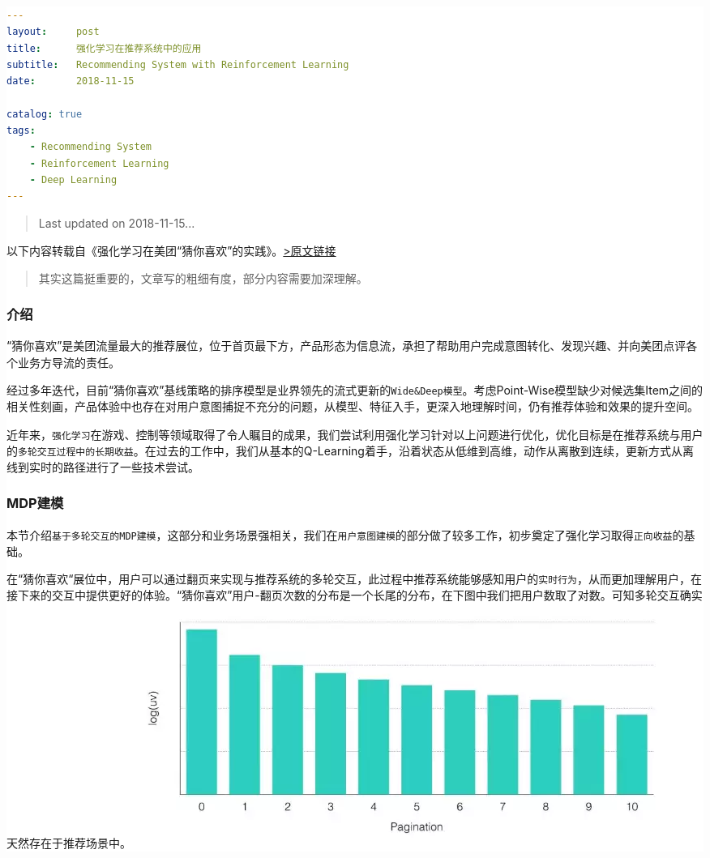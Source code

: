 ```yaml
---
layout:     post
title:      强化学习在推荐系统中的应用
subtitle:   Recommending System with Reinforcement Learning
date:       2018-11-15

catalog: true
tags:
    - Recommending System
    - Reinforcement Learning
    - Deep Learning
---
```



> Last updated on 2018-11-15...

以下内容转载自《强化学习在美团“猜你喜欢”的实践》。[>原文链接](https://mp.weixin.qq.com/s?__biz=MjM5NjQ5MTI5OA==&mid=2651749434&idx=2&sn=343e811408542dd1984582b8639240a6&chksm=bd12a5778a652c61ed4297f1a17582cad4ca6b8e8d4d66843f169e0eda9f6aede988bc675743&mpshare=1&scene=23&srcid=1115EcgbMw6GAhMnzV0URvgd#rd)

> 其实这篇挺重要的，文章写的粗细有度，部分内容需要加深理解。

### 介绍

“猜你喜欢”是美团流量最大的推荐展位，位于首页最下方，产品形态为信息流，承担了帮助用户完成意图转化、发现兴趣、并向美团点评各个业务方导流的责任。

经过多年迭代，目前“猜你喜欢”基线策略的排序模型是业界领先的流式更新的`Wide&Deep模型`。考虑Point-Wise模型缺少对候选集Item之间的相关性刻画，产品体验中也存在对用户意图捕捉不充分的问题，从模型、特征入手，更深入地理解时间，仍有推荐体验和效果的提升空间。

近年来，`强化学习`在游戏、控制等领域取得了令人瞩目的成果，我们尝试利用强化学习针对以上问题进行优化，优化目标是在推荐系统与用户的`多轮交互过程中的长期收益`。在过去的工作中，我们从基本的Q-Learning着手，沿着状态从低维到高维，动作从离散到连续，更新方式从离线到实时的路径进行了一些技术尝试。

### MDP建模

本节介绍`基于多轮交互的MDP建模`，这部分和业务场景强相关，我们在`用户意图建模`的部分做了较多工作，初步奠定了强化学习取得`正向收益`的基础。

在“猜你喜欢“展位中，用户可以通过翻页来实现与推荐系统的多轮交互，此过程中推荐系统能够感知用户的`实时行为`，从而更加理解用户，在接下来的交互中提供更好的体验。“猜你喜欢”用户-翻页次数的分布是一个长尾的分布，在下图中我们把用户数取了对数。可知多轮交互确实天然存在于推荐场景中。
![](/img/post/20181115/1.png)
